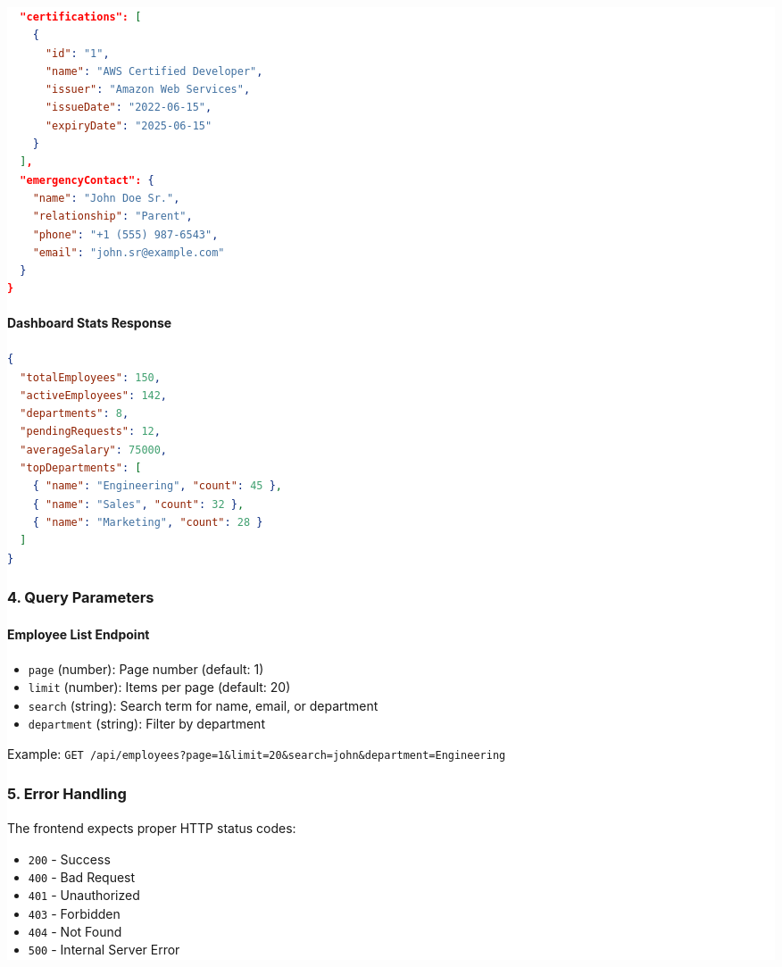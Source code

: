 ```json
  "certifications": [
    {
      "id": "1",
      "name": "AWS Certified Developer",
      "issuer": "Amazon Web Services",
      "issueDate": "2022-06-15",
      "expiryDate": "2025-06-15"
    }
  ],
  "emergencyContact": {
    "name": "John Doe Sr.",
    "relationship": "Parent",
    "phone": "+1 (555) 987-6543",
    "email": "john.sr@example.com"
  }
}
```

#### Dashboard Stats Response
```json
{
  "totalEmployees": 150,
  "activeEmployees": 142,
  "departments": 8,
  "pendingRequests": 12,
  "averageSalary": 75000,
  "topDepartments": [
    { "name": "Engineering", "count": 45 },
    { "name": "Sales", "count": 32 },
    { "name": "Marketing", "count": 28 }
  ]
}
```

### 4. Query Parameters

#### Employee List Endpoint
- `page` (number): Page number (default: 1)
- `limit` (number): Items per page (default: 20)
- `search` (string): Search term for name, email, or department
- `department` (string): Filter by department

Example: `GET /api/employees?page=1&limit=20&search=john&department=Engineering`

### 5. Error Handling

The frontend expects proper HTTP status codes:

- `200` - Success
- `400` - Bad Request
- `401` - Unauthorized
- `403` - Forbidden
- `404` - Not Found
- `500` - Internal Server Error
